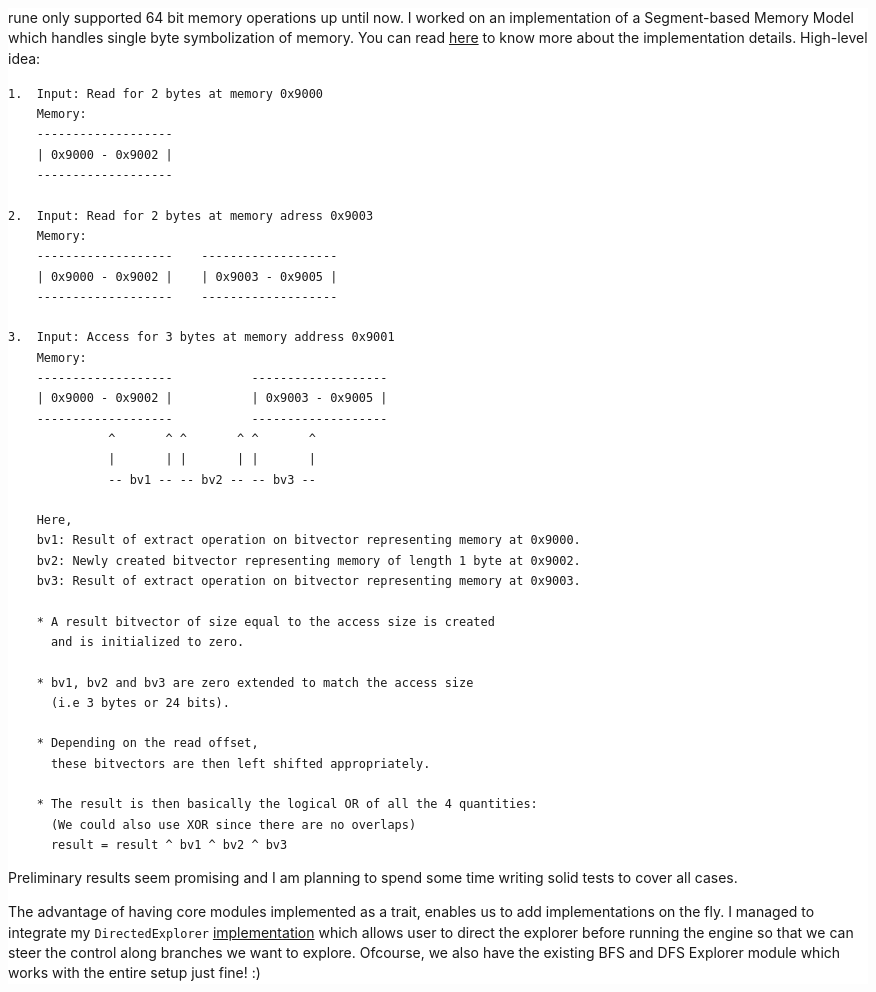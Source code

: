 rune only supported 64 bit memory operations up until now. I worked on an implementation of a Segment-based Memory Model which handles single byte symbolization of memory. You can read [here](https://gist.github.com/chinmaydd/0f98e0ffc5341afb32077ffb30eb72ba) to know more about the implementation details. High-level idea:


```
1.  Input: Read for 2 bytes at memory 0x9000
    Memory:
    -------------------
    | 0x9000 - 0x9002 |
    ------------------- 
    
2.  Input: Read for 2 bytes at memory adress 0x9003
    Memory:
    -------------------    -------------------
    | 0x9000 - 0x9002 |    | 0x9003 - 0x9005 |
    -------------------    -------------------   
    
3.  Input: Access for 3 bytes at memory address 0x9001
    Memory:
    -------------------           -------------------
    | 0x9000 - 0x9002 |           | 0x9003 - 0x9005 |
    -------------------           -------------------   
              ^       ^ ^       ^ ^       ^
              |       | |       | |       |
              -- bv1 -- -- bv2 -- -- bv3 --
             
    Here,
    bv1: Result of extract operation on bitvector representing memory at 0x9000.
    bv2: Newly created bitvector representing memory of length 1 byte at 0x9002.
    bv3: Result of extract operation on bitvector representing memory at 0x9003.
    
    * A result bitvector of size equal to the access size is created 
      and is initialized to zero.
    
    * bv1, bv2 and bv3 are zero extended to match the access size 
      (i.e 3 bytes or 24 bits).
    
    * Depending on the read offset, 
      these bitvectors are then left shifted appropriately.
    
    * The result is then basically the logical OR of all the 4 quantities:
      (We could also use XOR since there are no overlaps)
      result = result ^ bv1 ^ bv2 ^ bv3
```
Preliminary results seem promising and I am planning to spend some time writing solid tests to cover all cases.

The advantage of having core modules implemented as a trait, enables us to add implementations on the fly. I managed to integrate my `DirectedExplorer` [implementation](https://github.com/sushant94/rune/blob/3cb9c462dc60ec66d7ec7d33aeb4ea996f934e0f/src/explorer/directed.rs) which allows user to direct the explorer before running the engine so that we can steer the control along branches we want to explore. Ofcourse, we also have the existing BFS and DFS Explorer module which works with the entire setup just fine! :)
